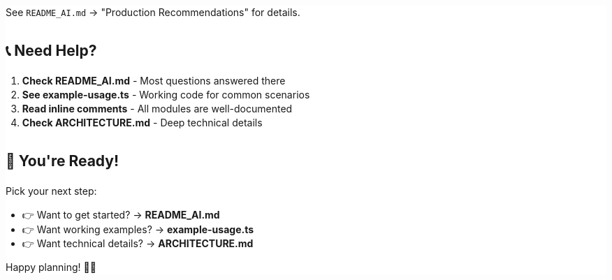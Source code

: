 See `README_AI.md` → "Production Recommendations" for details.

## 📞 Need Help?

1. **Check README_AI.md** - Most questions answered there
2. **See example-usage.ts** - Working code for common scenarios
3. **Read inline comments** - All modules are well-documented
4. **Check ARCHITECTURE.md** - Deep technical details

## 🎉 You're Ready!

Pick your next step:
- 👉 Want to get started? → **README_AI.md**
- 👉 Want working examples? → **example-usage.ts**
- 👉 Want technical details? → **ARCHITECTURE.md**

Happy planning! 🏋️‍♂️

